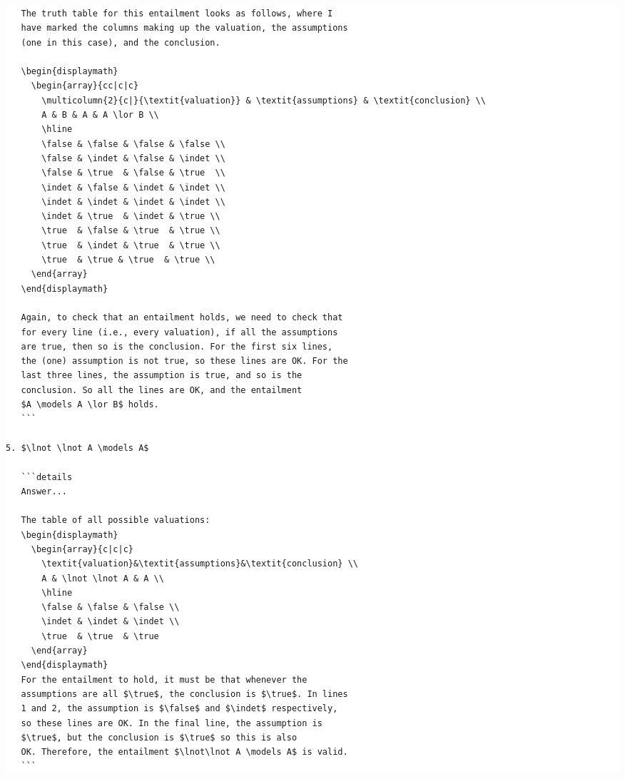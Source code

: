        The truth table for this entailment looks as follows, where I
	   have marked the columns making up the valuation, the assumptions
	   (one in this case), and the conclusion.

	   \begin{displaymath}
		 \begin{array}{cc|c|c}
		   \multicolumn{2}{c|}{\textit{valuation}} & \textit{assumptions} & \textit{conclusion} \\
		   A & B & A & A \lor B \\
		   \hline
		   \false & \false & \false & \false \\
		   \false & \indet & \false & \indet \\
		   \false & \true  & \false & \true  \\
		   \indet & \false & \indet & \indet \\
		   \indet & \indet & \indet & \indet \\
		   \indet & \true  & \indet & \true \\
		   \true  & \false & \true  & \true \\
		   \true  & \indet & \true  & \true \\
		   \true  & \true & \true  & \true \\
		 \end{array}
	   \end{displaymath}

	   Again, to check that an entailment holds, we need to check that
	   for every line (i.e., every valuation), if all the assumptions
	   are true, then so is the conclusion. For the first six lines,
	   the (one) assumption is not true, so these lines are OK. For the
	   last three lines, the assumption is true, and so is the
	   conclusion. So all the lines are OK, and the entailment
	   $A \models A \lor B$ holds.
	   ```

	5. $\lnot \lnot A \models A$

	   ```details
       Answer...

       The table of all possible valuations:
	   \begin{displaymath}
		 \begin{array}{c|c|c}
		   \textit{valuation}&\textit{assumptions}&\textit{conclusion} \\
		   A & \lnot \lnot A & A \\
		   \hline
		   \false & \false & \false \\
		   \indet & \indet & \indet \\
		   \true  & \true  & \true
		 \end{array}
	   \end{displaymath}
	   For the entailment to hold, it must be that whenever the
	   assumptions are all $\true$, the conclusion is $\true$. In lines
	   1 and 2, the assumption is $\false$ and $\indet$ respectively,
	   so these lines are OK. In the final line, the assumption is
	   $\true$, but the conclusion is $\true$ so this is also
	   OK. Therefore, the entailment $\lnot\lnot A \models A$ is valid.
	   ```
